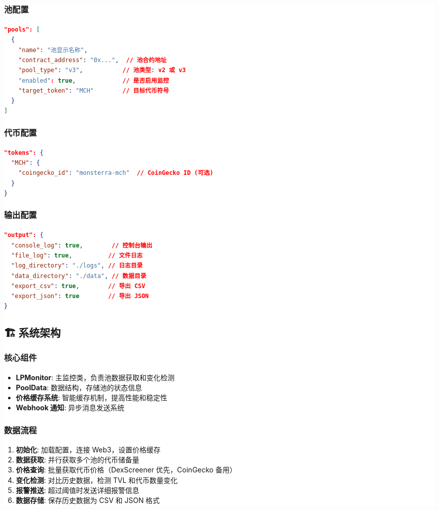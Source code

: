 ### 池配置
```json
"pools": [
  {
    "name": "池显示名称",
    "contract_address": "0x...",  // 池合约地址
    "pool_type": "v3",           // 池类型: v2 或 v3
    "enabled": true,             // 是否启用监控
    "target_token": "MCH"        // 目标代币符号
  }
]
```

### 代币配置
```json
"tokens": {
  "MCH": {
    "coingecko_id": "monsterra-mch"  // CoinGecko ID (可选)
  }
}
```

### 输出配置
```json
"output": {
  "console_log": true,        // 控制台输出
  "file_log": true,          // 文件日志
  "log_directory": "./logs", // 日志目录
  "data_directory": "./data", // 数据目录
  "export_csv": true,        // 导出 CSV
  "export_json": true        // 导出 JSON
}
```

## 🏗️ 系统架构

### 核心组件
- **LPMonitor**: 主监控类，负责池数据获取和变化检测
- **PoolData**: 数据结构，存储池的状态信息
- **价格缓存系统**: 智能缓存机制，提高性能和稳定性
- **Webhook 通知**: 异步消息发送系统

### 数据流程
1. **初始化**: 加载配置，连接 Web3，设置价格缓存
2. **数据获取**: 并行获取多个池的代币储备量
3. **价格查询**: 批量获取代币价格（DexScreener 优先，CoinGecko 备用）
4. **变化检测**: 对比历史数据，检测 TVL 和代币数量变化
5. **报警推送**: 超过阈值时发送详细报警信息
6. **数据存储**: 保存历史数据为 CSV 和 JSON 格式
